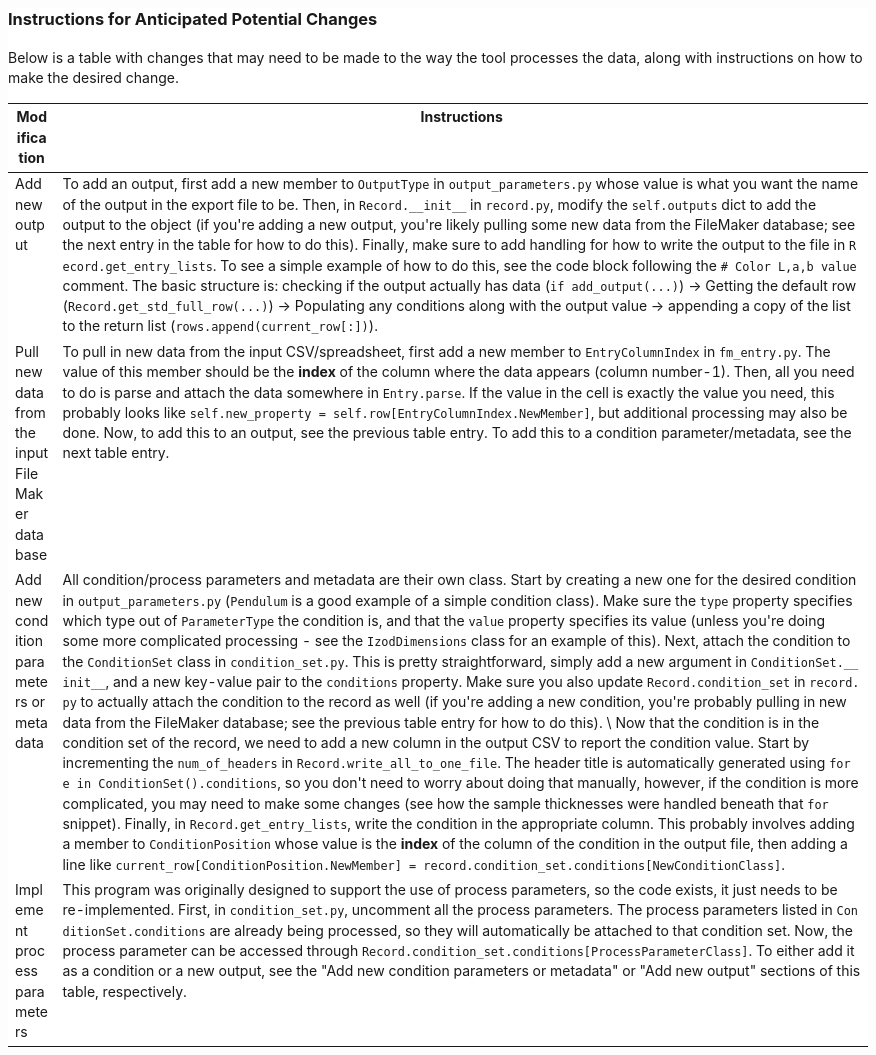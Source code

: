 ### Instructions for Anticipated Potential Changes
Below is a table with changes that may need to be made to the way the tool processes the data, along with instructions on how to make the desired change.

|Modification|Instructions|
|------------|------------|
|Add new output|To add an output, first add a new member to `OutputType` in `output_parameters.py` whose value is what you want the name of the output in the export file to be. Then, in `Record.__init__` in `record.py`, modify the `self.outputs` dict to add the output to the object (if you're adding a new output, you're likely pulling some new data from the FileMaker database; see the next entry in the table for how to do this). Finally, make sure to add handling for how to write the output to the file in `Record.get_entry_lists`. To see a simple example of how to do this, see the code block following the `# Color L,a,b value` comment. The basic structure is: checking if the output actually has data (`if add_output(...)`) → Getting the default row (`Record.get_std_full_row(...)`) → Populating any conditions along with the output value → appending a copy of the list to the return list (`rows.append(current_row[:])`).|
|Pull new data from the input FileMaker database|To pull in new data from the input CSV/spreadsheet, first add a new member to `EntryColumnIndex` in `fm_entry.py`. The value of this member should be the **index** of the column where the data appears (column number-1). Then, all you need to do is parse and attach the data somewhere in `Entry.parse`. If the value in the cell is exactly the value you need, this probably looks like `self.new_property = self.row[EntryColumnIndex.NewMember]`, but additional processing may also be done. Now, to add this to an output, see the previous table entry. To add this to a condition parameter/metadata, see the next table entry.|
|Add new condition parameters or metadata|All condition/process parameters and metadata are their own class. Start by creating a new one for the desired condition in `output_parameters.py` (`Pendulum` is a good example of a simple condition class). Make sure the `type` property specifies which type out of `ParameterType` the condition is, and that the `value` property specifies its value (unless you're doing some more complicated processing - see the `IzodDimensions` class for an example of this). Next, attach the condition to the `ConditionSet` class in `condition_set.py`. This is pretty straightforward, simply add a new argument in `ConditionSet.__init__`, and a new key-value pair to the `conditions` property. Make sure you also update `Record.condition_set` in `record.py` to actually attach the condition to the record as well (if you're adding a new condition, you're probably pulling in new data from the FileMaker database; see the previous table entry for how to do this). \\ Now that the condition is in the condition set of the record, we need to add a new column in the output CSV to report the condition value. Start by incrementing the `num_of_headers` in `Record.write_all_to_one_file`. The header title is automatically generated using `for e in ConditionSet().conditions`, so you don't need to worry about doing that manually, however, if the condition is more complicated, you may need to make some changes (see how the sample thicknesses were handled beneath that `for` snippet). Finally, in `Record.get_entry_lists`, write the condition in the appropriate column. This probably involves adding a member to `ConditionPosition` whose value is the **index** of the column of the condition in the output file, then adding a line like `current_row[ConditionPosition.NewMember] = record.condition_set.conditions[NewConditionClass]`.|
|Implement process parameters|This program was originally designed to support the use of process parameters, so the code exists, it just needs to be re-implemented. First, in `condition_set.py`, uncomment all the process parameters. The process parameters listed in `ConditionSet.conditions` are already being processed, so they will automatically be attached to that condition set. Now, the process parameter can be accessed through `Record.condition_set.conditions[ProcessParameterClass]`. To either add it as a condition or a new output, see the "Add new condition parameters or metadata" or "Add new output" sections of this table, respectively.|
